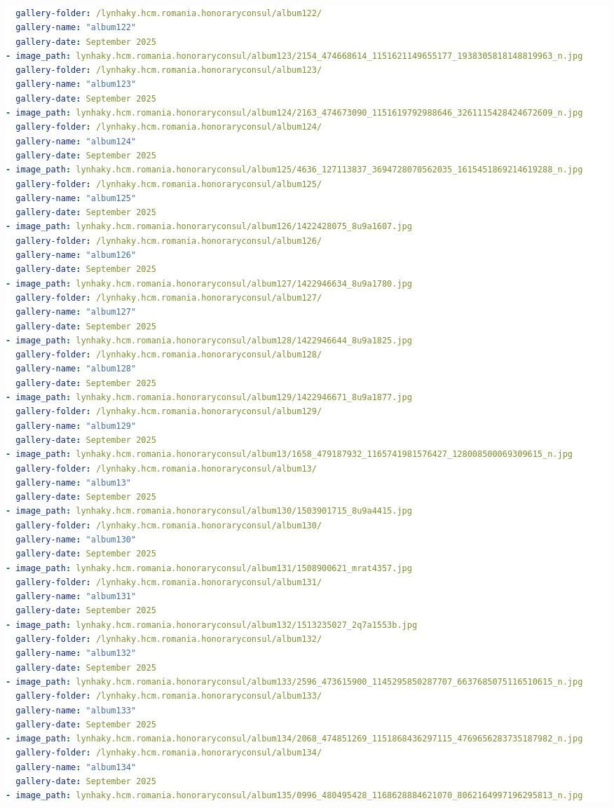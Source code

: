 ```yaml
  gallery-folder: /lynhaky.hcm.romania.honoraryconsul/album122/
  gallery-name: "album122"
  gallery-date: September 2025
- image_path: lynhaky.hcm.romania.honoraryconsul/album123/2154_474668614_1151621149655177_1938305818148819963_n.jpg
  gallery-folder: /lynhaky.hcm.romania.honoraryconsul/album123/
  gallery-name: "album123"
  gallery-date: September 2025
- image_path: lynhaky.hcm.romania.honoraryconsul/album124/2163_474673090_1151619792988646_3261115428424672609_n.jpg
  gallery-folder: /lynhaky.hcm.romania.honoraryconsul/album124/
  gallery-name: "album124"
  gallery-date: September 2025
- image_path: lynhaky.hcm.romania.honoraryconsul/album125/4636_127113837_3694728070562035_1615451869214619288_n.jpg
  gallery-folder: /lynhaky.hcm.romania.honoraryconsul/album125/
  gallery-name: "album125"
  gallery-date: September 2025
- image_path: lynhaky.hcm.romania.honoraryconsul/album126/1422428075_8u9a1607.jpg
  gallery-folder: /lynhaky.hcm.romania.honoraryconsul/album126/
  gallery-name: "album126"
  gallery-date: September 2025
- image_path: lynhaky.hcm.romania.honoraryconsul/album127/1422946634_8u9a1780.jpg
  gallery-folder: /lynhaky.hcm.romania.honoraryconsul/album127/
  gallery-name: "album127"
  gallery-date: September 2025
- image_path: lynhaky.hcm.romania.honoraryconsul/album128/1422946644_8u9a1825.jpg
  gallery-folder: /lynhaky.hcm.romania.honoraryconsul/album128/
  gallery-name: "album128"
  gallery-date: September 2025
- image_path: lynhaky.hcm.romania.honoraryconsul/album129/1422946671_8u9a1877.jpg
  gallery-folder: /lynhaky.hcm.romania.honoraryconsul/album129/
  gallery-name: "album129"
  gallery-date: September 2025
- image_path: lynhaky.hcm.romania.honoraryconsul/album13/1658_479187932_1165741981576427_128008500069309615_n.jpg
  gallery-folder: /lynhaky.hcm.romania.honoraryconsul/album13/
  gallery-name: "album13"
  gallery-date: September 2025
- image_path: lynhaky.hcm.romania.honoraryconsul/album130/1503901715_8u9a4415.jpg
  gallery-folder: /lynhaky.hcm.romania.honoraryconsul/album130/
  gallery-name: "album130"
  gallery-date: September 2025
- image_path: lynhaky.hcm.romania.honoraryconsul/album131/1508900621_mrat4357.jpg
  gallery-folder: /lynhaky.hcm.romania.honoraryconsul/album131/
  gallery-name: "album131"
  gallery-date: September 2025
- image_path: lynhaky.hcm.romania.honoraryconsul/album132/1513235027_2q7a1553b.jpg
  gallery-folder: /lynhaky.hcm.romania.honoraryconsul/album132/
  gallery-name: "album132"
  gallery-date: September 2025
- image_path: lynhaky.hcm.romania.honoraryconsul/album133/2596_473615900_1145295850287707_6637685075116510615_n.jpg
  gallery-folder: /lynhaky.hcm.romania.honoraryconsul/album133/
  gallery-name: "album133"
  gallery-date: September 2025
- image_path: lynhaky.hcm.romania.honoraryconsul/album134/2068_474851269_1151868436297115_4769656283735187982_n.jpg
  gallery-folder: /lynhaky.hcm.romania.honoraryconsul/album134/
  gallery-name: "album134"
  gallery-date: September 2025
- image_path: lynhaky.hcm.romania.honoraryconsul/album135/0996_480495428_1168628884621070_8062164997196295813_n.jpg
```